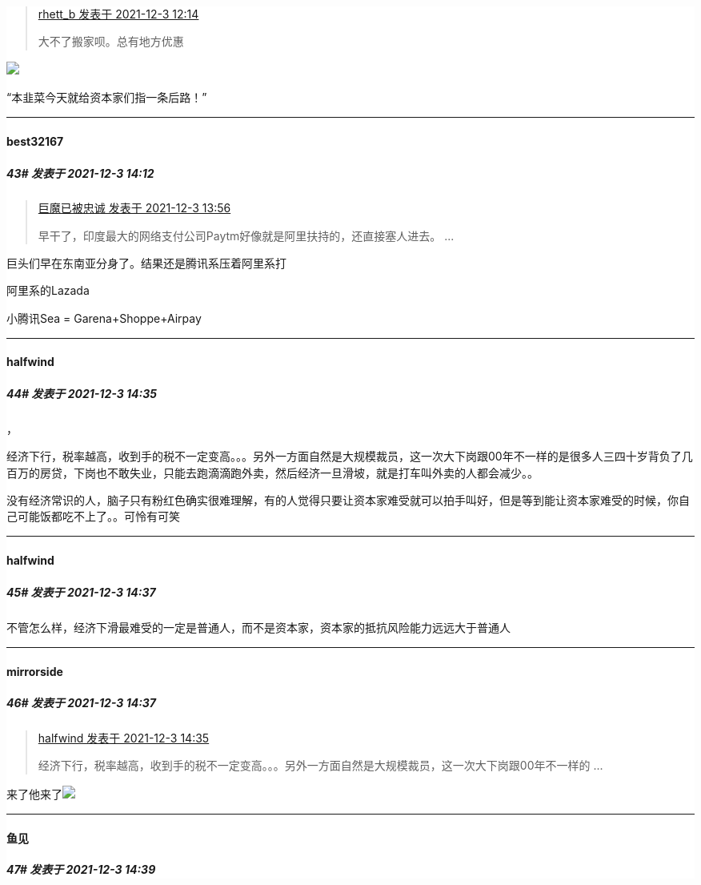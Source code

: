 <blockquote><a href="httphttps://bbs.saraba1st.com/2b/forum.php?mod=redirect&amp;goto=findpost&amp;pid=53793924&amp;ptid=2040628" target="_blank">rhett_b 发表于 2021-12-3 12:14</a>

大不了搬家呗。总有地方优惠</blockquote>
<img src="https://static.saraba1st.com/image/smiley/face2017/053.png" referrerpolicy="no-referrer">

“本韭菜今天就给资本家们指一条后路！”

*****

####  best32167  
##### 43#       发表于 2021-12-3 14:12

<blockquote><a href="httphttps://bbs.saraba1st.com/2b/forum.php?mod=redirect&amp;goto=findpost&amp;pid=53795181&amp;ptid=2040628" target="_blank">巨魔已被忠诚 发表于 2021-12-3 13:56</a>

早干了，印度最大的网络支付公司Paytm好像就是阿里扶持的，还直接塞人进去。 ...</blockquote>
巨头们早在东南亚分身了。结果还是腾讯系压着阿里系打

阿里系的Lazada

小腾讯Sea = Garena+Shoppe+Airpay

*****

####  halfwind  
##### 44#       发表于 2021-12-3 14:35

，

经济下行，税率越高，收到手的税不一定变高。。。另外一方面自然是大规模裁员，这一次大下岗跟00年不一样的是很多人三四十岁背负了几百万的房贷，下岗也不敢失业，只能去跑滴滴跑外卖，然后经济一旦滑坡，就是打车叫外卖的人都会减少。。

没有经济常识的人，脑子只有粉红色确实很难理解，有的人觉得只要让资本家难受就可以拍手叫好，但是等到能让资本家难受的时候，你自己可能饭都吃不上了。。可怜有可笑

*****

####  halfwind  
##### 45#       发表于 2021-12-3 14:37

不管怎么样，经济下滑最难受的一定是普通人，而不是资本家，资本家的抵抗风险能力远远大于普通人

*****

####  mirrorside  
##### 46#       发表于 2021-12-3 14:37

<blockquote><a href="httphttps://bbs.saraba1st.com/2b/forum.php?mod=redirect&amp;goto=findpost&amp;pid=53795643&amp;ptid=2040628" target="_blank">halfwind 发表于 2021-12-3 14:35</a>

经济下行，税率越高，收到手的税不一定变高。。。另外一方面自然是大规模裁员，这一次大下岗跟00年不一样的 ...</blockquote>
来了他来了<img src="https://static.saraba1st.com/image/smiley/face2017/067.png" referrerpolicy="no-referrer">

*****

####  鱼见  
##### 47#       发表于 2021-12-3 14:39
